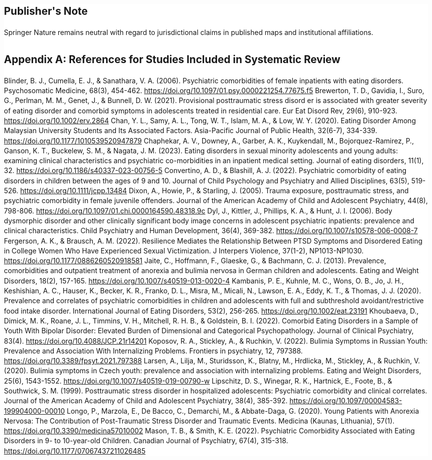 ## Publisher's Note

Springer Nature remains neutral with regard to jurisdictional claims in published maps and institutional affiliations.

## Appendix A: References for Studies Included in Systematic Review

Blinder, B. J., Cumella, E. J., & Sanathara, V. A. (2006). Psychiatric comorbidities of female inpatients with eating disorders. Psychosomatic Medicine, 68(3), 454-462. https://doi.org/10.1097/01.psy.0000221254.77675.f5
Brewerton, T. D., Gavidia, I., Suro, G., Perlman, M. M., Genet, J., & Bunnell, D. W. (2021). Provisional posttraumatic stress disord er is associated with greater severity of eating disorder and comorbid symptoms in adolescents treated in residential care. Eur Eat Disord Rev, 29(6), 910-923. https://doi.org/10.1002/erv.2864
Chan, Y. L., Samy, A. L., Tong, W. T., Islam, M. A., & Low, W. Y. (2020). Eating Disorder Among Malaysian University Students and Its Associated Factors. Asia-Pacific Journal of Public Health, 32(6-7), 334-339. https://doi.org/10.1177/1010539520947879
Chaphekar, A. V., Downey, A., Garber, A. K., Kuykendall, M., Bojorquez-Ramirez, P., Ganson, K. T., Buckelew, S. M., & Nagata, J. M. (2023). Eating disorders in sexual minority adolescents and young adults: examining clinical characteristics and psychiatric co-morbidities in an inpatient medical setting. Journal of eating disorders, 11(1), 32. https://doi.org/10.1186/s40337-023-00756-5
Convertino, A. D., & Blashill, A. J. (2022). Psychiatric comorbidity of eating disorders in children between the ages of 9 and 10. Journal of Child Psychology and Psychiatry and Allied Disciplines, 63(5), 519-526. https://doi.org/10.1111/jcpp.13484
Dixon, A., Howie, P., & Starling, J. (2005). Trauma exposure, posttraumatic stress, and psychiatric comorbidity in female juvenile offenders. Journal of the American Academy of Child and Adolescent Psychiatry, 44(8), 798-806. https://doi.org/10.1097/01.chi.0000164590.48318.9c
Dyl, J., Kittler, J., Phillips, K. A., & Hunt, J. I. (2006). Body dysmorphic disorder and other clinically significant body image concerns in adolescent psychiatric inpatients: prevalence and clinical characteristics. Child Psychiatry and Human Development, 36(4), 369-382. https://doi.org/10.1007/s10578-006-0008-7
Fergerson, A. K., & Brausch, A. M. (2022). Resilience Mediates the Relationship Between PTSD Symptoms and Disordered Eating in College Women Who Have Experienced Sexual Victimization. J Interpers Violence, 37(1-2), NP1013-NP1030. https://doi.org/10.1177/0886260520918581
Jaite, C., Hoffmann, F., Glaeske, G., & Bachmann, C. J. (2013). Prevalence, comorbidities and outpatient treatment of anorexia and bulimia nervosa in German children and adolescents. Eating and Weight Disorders, 18(2), 157-165. https://doi.org/10.1007/s40519-013-0020-4
Kambanis, P. E., Kuhnle, M. C., Wons, O. B., Jo, J. H., Keshishian, A. C., Hauser, K., Becker, K. R., Franko, D. L., Misra, M., Micali, N., Lawson, E. A., Eddy, K. T., & Thomas, J. J. (2020). Prevalence and correlates of psychiatric comorbidities in children and adolescents with full and subthreshold avoidant/restrictive food intake disorder. International Journal of Eating Disorders, 53(2), 256-265. https://doi.org/10.1002/eat.23191
Khoubaeva, D., Dimick, M. K., Roane, J. L., Timmins, V. H., Mitchell, R. H. B., & Goldstein, B. I. (2022). Comorbid Eating Disorders in a Sample of Youth With Bipolar Disorder: Elevated Burden of Dimensional and Categorical Psychopathology. Journal of Clinical Psychiatry, 83(4). https://doi.org/10.4088/JCP.21r14201
Koposov, R. A., Stickley, A., & Ruchkin, V. (2022). Bulimia Symptoms in Russian Youth: Prevalence and Association With Internalizing Problems. Frontiers in psychiatry, 12, 797388. https://doi.org/10.3389/fpsyt.2021.797388
Larsen, A., Lilja, M., Sturidsson, K., Blatny, M., Hrdlicka, M., Stickley, A., & Ruchkin, V. (2020). Bulimia symptoms in Czech youth: prevalence and association with internalizing problems. Eating and Weight Disorders, 25(6), 1543-1552. https://doi.org/10.1007/s40519-019-00790-w
Lipschitz, D. S., Winegar, R. K., Hartnick, E., Foote, B., & Southwick, S. M. (1999). Posttraumatic stress disorder in hospitalized adolescents: Psychiatric comorbidity and clinical correlates. Journal of the American Academy of Child and Adolescent Psychiatry, 38(4), 385-392. https://doi.org/10.1097/00004583-199904000-00010
Longo, P., Marzola, E., De Bacco, C., Demarchi, M., & Abbate-Daga, G. (2020). Young Patients with Anorexia Nervosa: The Contribution of Post-Traumatic Stress Disorder and Traumatic Events. Medicina (Kaunas, Lithuania), 57(1). https://doi.org/10.3390/medicina57010002
Mason, T. B., & Smith, K. E. (2022). Psychiatric Comorbidity Associated with Eating Disorders in 9- to 10-year-old Children. Canadian Journal of Psychiatry, 67(4), 315-318. https://doi.org/10.1177/07067437211026485